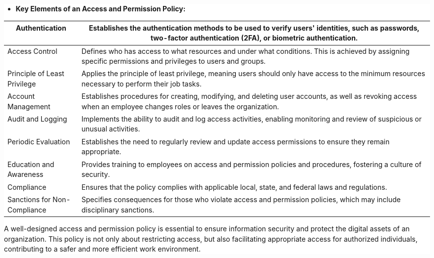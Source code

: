 - **Key Elements of an Access and Permission Policy:**

| Authentication | Establishes the authentication methods to be used to verify users' identities, such as passwords, two-factor authentication (2FA), or biometric authentication. |
| --- | --- |
| Access Control | Defines who has access to what resources and under what conditions. This is achieved by assigning specific permissions and privileges to users and groups. |
| Principle of Least Privilege | Applies the principle of least privilege, meaning users should only have access to the minimum resources necessary to perform their job tasks. |
| Account Management | Establishes procedures for creating, modifying, and deleting user accounts, as well as revoking access when an employee changes roles or leaves the organization. |
| Audit and Logging | Implements the ability to audit and log access activities, enabling monitoring and review of suspicious or unusual activities. |
| Periodic Evaluation | Establishes the need to regularly review and update access permissions to ensure they remain appropriate. |
| Education and Awareness | Provides training to employees on access and permission policies and procedures, fostering a culture of security. |
| Compliance | Ensures that the policy complies with applicable local, state, and federal laws and regulations. |
| Sanctions for Non-Compliance | Specifies consequences for those who violate access and permission policies, which may include disciplinary sanctions. |

A well-designed access and permission policy is essential to ensure information security and protect the digital assets of an organization. This policy is not only about restricting access, but also facilitating appropriate access for authorized individuals, contributing to a safer and more efficient work environment.
